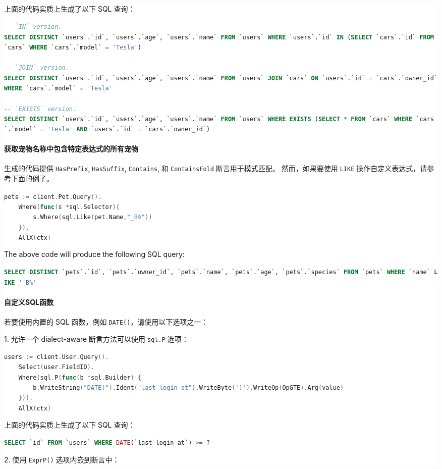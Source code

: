 上面的代码实质上生成了以下 SQL 查询：

```sql
-- `IN` version.
SELECT DISTINCT `users`.`id`, `users`.`age`, `users`.`name` FROM `users` WHERE `users`.`id` IN (SELECT `cars`.`id` FROM `cars` WHERE `cars`.`model` = 'Tesla')

-- `JOIN` version.
SELECT DISTINCT `users`.`id`, `users`.`age`, `users`.`name` FROM `users` JOIN `cars` ON `users`.`id` = `cars`.`owner_id` WHERE `cars`.`model` = 'Tesla'

-- `EXISTS` version.
SELECT DISTINCT `users`.`id`, `users`.`age`, `users`.`name` FROM `users` WHERE EXISTS (SELECT * FROM `cars` WHERE `cars`.`model` = 'Tesla' AND `users`.`id` = `cars`.`owner_id`)
```

#### 获取宠物名称中包含特定表达式的所有宠物

生成的代码提供 `HasPrefix`, `HasSuffix`, `Contains`, 和 `ContainsFold` 断言用于模式匹配。 然而，如果要使用 `LIKE` 操作自定义表达式，请参考下面的例子。

```go
pets := client.Pet.Query().
    Where(func(s *sql.Selector){
        s.Where(sql.Like(pet.Name,"_B%"))
    }).
    AllX(ctx)
```

The above code will produce the following SQL query:

```sql
SELECT DISTINCT `pets`.`id`, `pets`.`owner_id`, `pets`.`name`, `pets`.`age`, `pets`.`species` FROM `pets` WHERE `name` LIKE '_B%'
```

#### 自定义SQL函数

若要使用内置的 SQL 函数，例如 `DATE()`，请使用以下选项之一：

1\. 允许一个 dialect-aware 断言方法可以使用 `sql.P` 选项：

```go
users := client.User.Query().
    Select(user.FieldID).
    Where(sql.P(func(b *sql.Builder) {
        b.WriteString("DATE(").Ident("last_login_at").WriteByte(')').WriteOp(OpGTE).Arg(value)
    })).
    AllX(ctx)
```

上面的代码实质上生成了以下 SQL 查询：

```sql
SELECT `id` FROM `users` WHERE DATE(`last_login_at`) >= ?
```

2\. 使用 `ExprP()` 选项内嵌到断言中：
